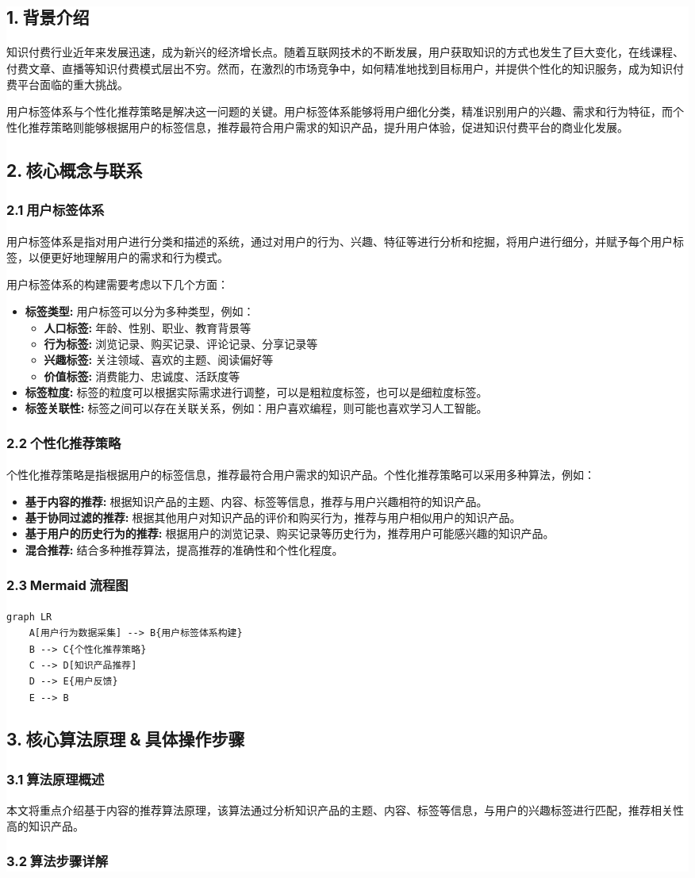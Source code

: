                  

## 1. 背景介绍

知识付费行业近年来发展迅速，成为新兴的经济增长点。随着互联网技术的不断发展，用户获取知识的方式也发生了巨大变化，在线课程、付费文章、直播等知识付费模式层出不穷。然而，在激烈的市场竞争中，如何精准地找到目标用户，并提供个性化的知识服务，成为知识付费平台面临的重大挑战。

用户标签体系与个性化推荐策略是解决这一问题的关键。用户标签体系能够将用户细化分类，精准识别用户的兴趣、需求和行为特征，而个性化推荐策略则能够根据用户的标签信息，推荐最符合用户需求的知识产品，提升用户体验，促进知识付费平台的商业化发展。

## 2. 核心概念与联系

### 2.1 用户标签体系

用户标签体系是指对用户进行分类和描述的系统，通过对用户的行为、兴趣、特征等进行分析和挖掘，将用户进行细分，并赋予每个用户标签，以便更好地理解用户的需求和行为模式。

用户标签体系的构建需要考虑以下几个方面：

* **标签类型:** 用户标签可以分为多种类型，例如：
    * **人口标签:** 年龄、性别、职业、教育背景等
    * **行为标签:** 浏览记录、购买记录、评论记录、分享记录等
    * **兴趣标签:** 关注领域、喜欢的主题、阅读偏好等
    * **价值标签:** 消费能力、忠诚度、活跃度等
* **标签粒度:** 标签的粒度可以根据实际需求进行调整，可以是粗粒度标签，也可以是细粒度标签。
* **标签关联性:** 标签之间可以存在关联关系，例如：用户喜欢编程，则可能也喜欢学习人工智能。

### 2.2 个性化推荐策略

个性化推荐策略是指根据用户的标签信息，推荐最符合用户需求的知识产品。个性化推荐策略可以采用多种算法，例如：

* **基于内容的推荐:** 根据知识产品的主题、内容、标签等信息，推荐与用户兴趣相符的知识产品。
* **基于协同过滤的推荐:** 根据其他用户对知识产品的评价和购买行为，推荐与用户相似用户的知识产品。
* **基于用户的历史行为的推荐:** 根据用户的浏览记录、购买记录等历史行为，推荐用户可能感兴趣的知识产品。
* **混合推荐:** 结合多种推荐算法，提高推荐的准确性和个性化程度。

### 2.3  Mermaid 流程图

```mermaid
graph LR
    A[用户行为数据采集] --> B{用户标签体系构建}
    B --> C{个性化推荐策略}
    C --> D[知识产品推荐]
    D --> E{用户反馈}
    E --> B
```

## 3. 核心算法原理 & 具体操作步骤

### 3.1 算法原理概述

本文将重点介绍基于内容的推荐算法原理，该算法通过分析知识产品的主题、内容、标签等信息，与用户的兴趣标签进行匹配，推荐相关性高的知识产品。

### 3.2 算法步骤详解
